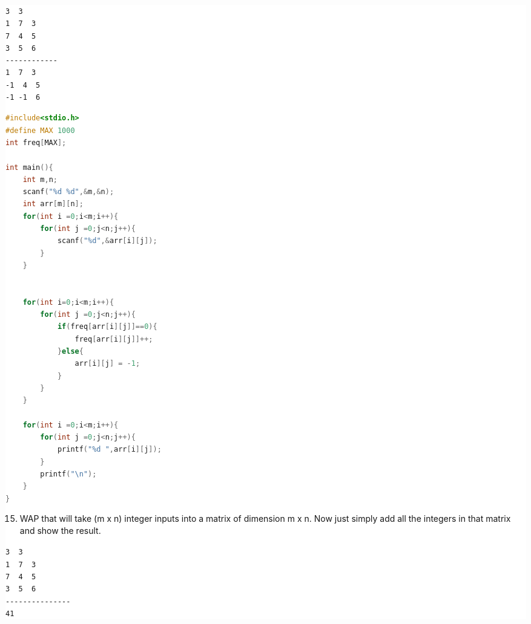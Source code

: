 
```
3  3
1  7  3
7  4  5
3  5  6
------------
1  7  3
-1  4  5
-1 -1  6
```
```c
#include<stdio.h>
#define MAX 1000
int freq[MAX];

int main(){
    int m,n;
    scanf("%d %d",&m,&n);
    int arr[m][n];
    for(int i =0;i<m;i++){
        for(int j =0;j<n;j++){
            scanf("%d",&arr[i][j]);
        }
    }


    for(int i=0;i<m;i++){
        for(int j =0;j<n;j++){
            if(freq[arr[i][j]]==0){
                freq[arr[i][j]]++;
            }else{
                arr[i][j] = -1;
            }
        }
    }

    for(int i =0;i<m;i++){
        for(int j =0;j<n;j++){
            printf("%d ",arr[i][j]);
        }
        printf("\n");
    }
}
```
15. WAP that will take (m x n) integer inputs into a matrix of dimension m x n. Now just simply add all the integers in that matrix and show the result.

```
3  3
1  7  3
7  4  5
3  5  6
---------------
41
```
